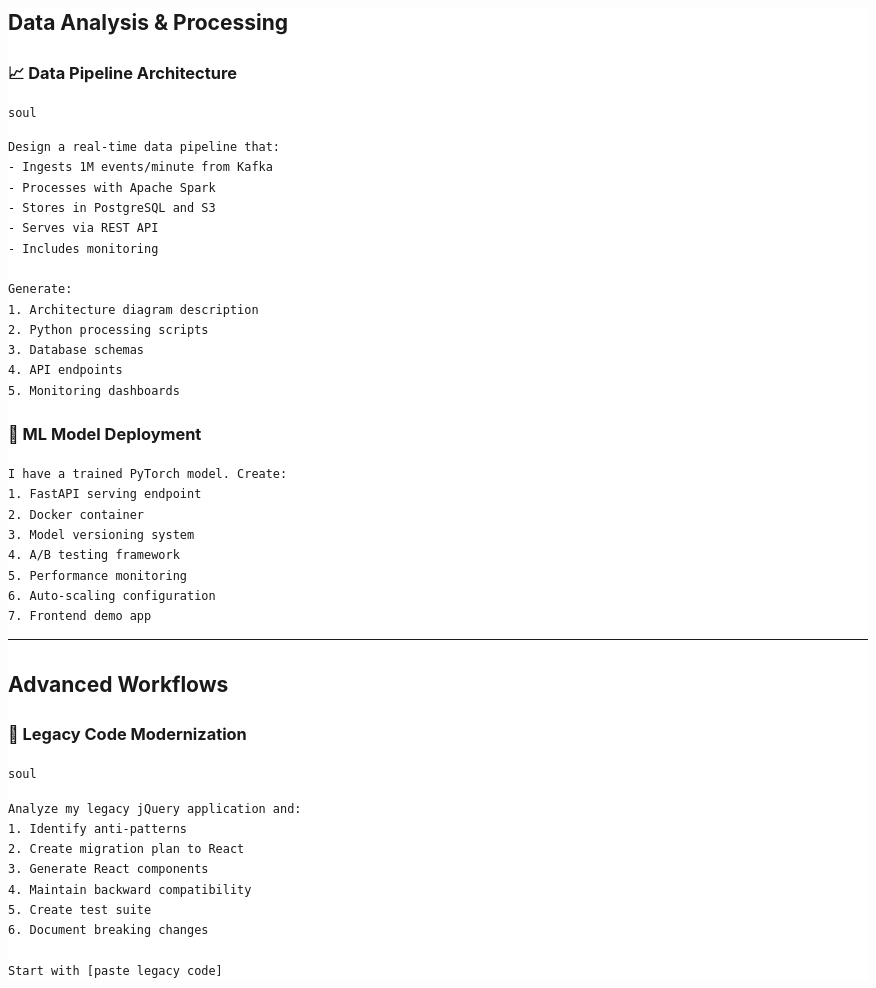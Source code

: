 
## Data Analysis & Processing

### 📈 Data Pipeline Architecture
```bash
soul
```
```
Design a real-time data pipeline that:
- Ingests 1M events/minute from Kafka
- Processes with Apache Spark
- Stores in PostgreSQL and S3
- Serves via REST API
- Includes monitoring

Generate:
1. Architecture diagram description
2. Python processing scripts
3. Database schemas
4. API endpoints
5. Monitoring dashboards
```

### 🤖 ML Model Deployment
```
I have a trained PyTorch model. Create:
1. FastAPI serving endpoint
2. Docker container
3. Model versioning system
4. A/B testing framework
5. Performance monitoring
6. Auto-scaling configuration
7. Frontend demo app
```

---

## Advanced Workflows

### 🔄 Legacy Code Modernization
```bash
soul
```
```
Analyze my legacy jQuery application and:
1. Identify anti-patterns
2. Create migration plan to React
3. Generate React components
4. Maintain backward compatibility
5. Create test suite
6. Document breaking changes

Start with [paste legacy code]
```
